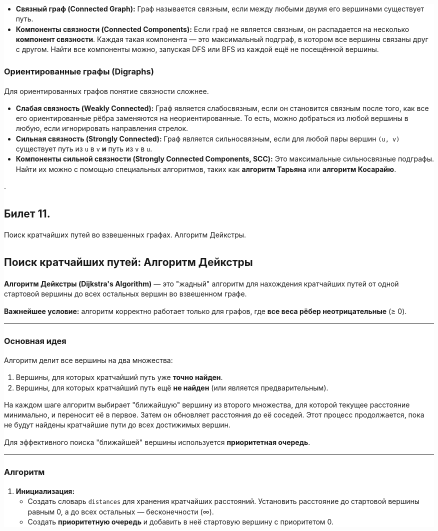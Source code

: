   * **Связный граф (Connected Graph):** Граф называется связным, если между любыми двумя его вершинами существует путь.
  * **Компоненты связности (Connected Components):** Если граф не является связным, он распадается на несколько **компонент связности**. Каждая такая компонента — это максимальный подграф, в котором все вершины связаны друг с другом. Найти все компоненты можно, запуская DFS или BFS из каждой ещё не посещённой вершины.

### Ориентированные графы (Digraphs)

Для ориентированных графов понятие связности сложнее.

  * **Слабая связность (Weakly Connected):** Граф является слабосвязным, если он становится связным после того, как все его ориентированные рёбра заменяются на неориентированные. То есть, можно добраться из любой вершины в любую, если игнорировать направления стрелок.
  * **Сильная связность (Strongly Connected):** Граф является сильносвязным, если для любой пары вершин `(u, v)` существует путь из `u` в `v` **и** путь из `v` в `u`.
  * **Компоненты сильной связности (Strongly Connected Components, SCC):** Это максимальные сильносвязные подграфы. Найти их можно с помощью специальных алгоритмов, таких как **алгоритм Тарьяна** или **алгоритм Косарайю**.

<a name="bilet11">.</a> 
## Билет 11. 
Поиск кратчайших путей во взвешенных графах. Алгоритм Дейкстры.

## Поиск кратчайших путей: Алгоритм Дейкстры

**Алгоритм Дейкстры (Dijkstra's Algorithm)** — это "жадный" алгоритм для нахождения кратчайших путей от одной стартовой вершины до всех остальных вершин во взвешенном графе.

**Важнейшее условие:** алгоритм корректно работает только для графов, где **все веса рёбер неотрицательные** (≥ 0).

---

### Основная идея

Алгоритм делит все вершины на два множества:
1.  Вершины, для которых кратчайший путь уже **точно найден**.
2.  Вершины, для которых кратчайший путь ещё **не найден** (или является предварительным).

На каждом шаге алгоритм выбирает "ближайшую" вершину из второго множества, для которой текущее расстояние минимально, и переносит её в первое. Затем он обновляет расстояния до её соседей. Этот процесс продолжается, пока не будут найдены кратчайшие пути до всех достижимых вершин.

Для эффективного поиска "ближайшей" вершины используется **приоритетная очередь**.

---

### Алгоритм

1.  **Инициализация:**
    * Создать словарь `distances` для хранения кратчайших расстояний. Установить расстояние до стартовой вершины равным 0, а до всех остальных — бесконечности ($\infty$).
    * Создать **приоритетную очередь** и добавить в неё стартовую вершину с приоритетом 0.
